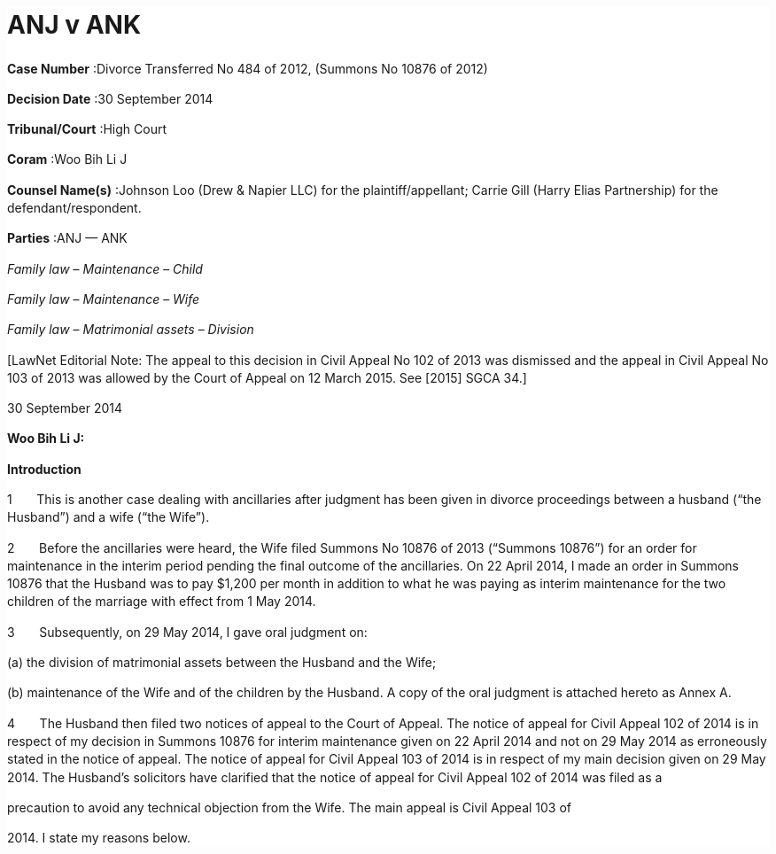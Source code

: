 # ANJ v ANK 



**Case Number** :Divorce Transferred No 484 of 2012, (Summons No 10876 of 2012) 

**Decision Date** :30 September 2014 

**Tribunal/Court** :High Court 

**Coram** :Woo Bih Li J 

**Counsel Name(s)** :Johnson Loo (Drew & Napier LLC) for the plaintiff/appellant; Carrie Gill (Harry Elias Partnership) for the defendant/respondent. 

**Parties** :ANJ — ANK 

_Family law_ – _Maintenance_ – _Child_ 

_Family law_ – _Maintenance_ – _Wife_ 

_Family law_ – _Matrimonial assets_ – _Division_ 

[LawNet Editorial Note: The appeal to this decision in Civil Appeal No 102 of 2013 was dismissed and the appeal in Civil Appeal No 103 of 2013 was allowed by the Court of Appeal on 12 March 2015. See <span class="citation">[2015] SGCA 34</span>.] 

30 September 2014 

**Woo Bih Li J:** 

**Introduction** 

1       This is another case dealing with ancillaries after judgment has been given in divorce proceedings between a husband (“the Husband”) and a wife (“the Wife”). 

2       Before the ancillaries were heard, the Wife filed Summons No 10876 of 2013 (“Summons 10876”) for an order for maintenance in the interim period pending the final outcome of the ancillaries. On 22 April 2014, I made an order in Summons 10876 that the Husband was to pay $1,200 per month in addition to what he was paying as interim maintenance for the two children of the marriage with effect from 1 May 2014. 

3       Subsequently, on 29 May 2014, I gave oral judgment on: 

 (a) the division of matrimonial assets between the Husband and the Wife; 

 (b) maintenance of the Wife and of the children by the Husband. A copy of the oral judgment is attached hereto as Annex A. 

4       The Husband then filed two notices of appeal to the Court of Appeal. The notice of appeal for Civil Appeal 102 of 2014 is in respect of my decision in Summons 10876 for interim maintenance given on 22 April 2014 and not on 29 May 2014 as erroneously stated in the notice of appeal. The notice of appeal for Civil Appeal 103 of 2014 is in respect of my main decision given on 29 May 2014. The Husband’s solicitors have clarified that the notice of appeal for Civil Appeal 102 of 2014 was filed as a 


precaution to avoid any technical objection from the Wife. The main appeal is Civil Appeal 103 of 

2014\. I state my reasons below. 
